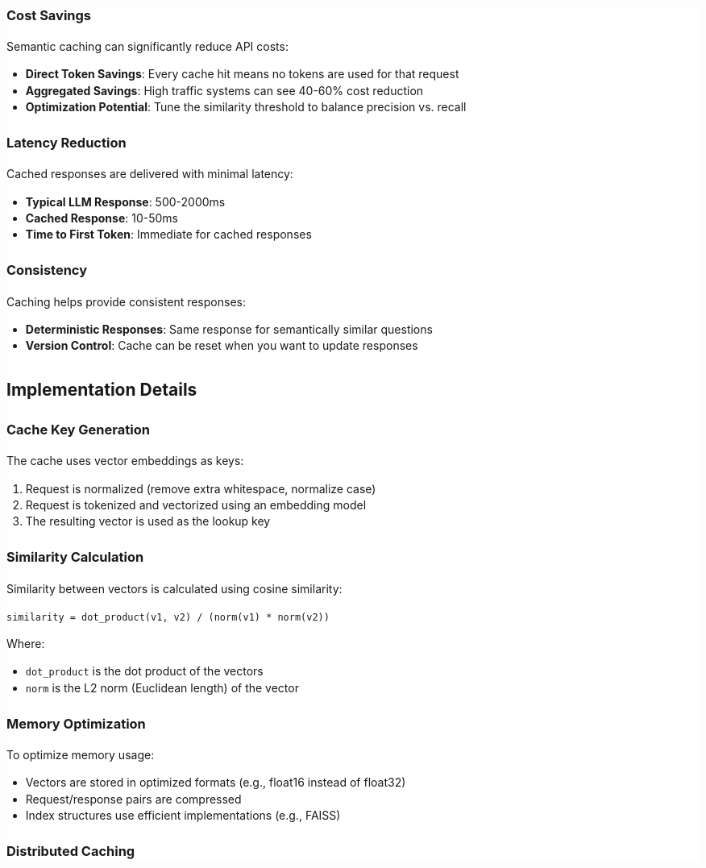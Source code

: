 ### Cost Savings

Semantic caching can significantly reduce API costs:

- **Direct Token Savings**: Every cache hit means no tokens are used for that request
- **Aggregated Savings**: High traffic systems can see 40-60% cost reduction
- **Optimization Potential**: Tune the similarity threshold to balance precision vs. recall

### Latency Reduction

Cached responses are delivered with minimal latency:

- **Typical LLM Response**: 500-2000ms
- **Cached Response**: 10-50ms
- **Time to First Token**: Immediate for cached responses

### Consistency

Caching helps provide consistent responses:

- **Deterministic Responses**: Same response for semantically similar questions
- **Version Control**: Cache can be reset when you want to update responses

## Implementation Details

### Cache Key Generation

The cache uses vector embeddings as keys:

1. Request is normalized (remove extra whitespace, normalize case)
2. Request is tokenized and vectorized using an embedding model
3. The resulting vector is used as the lookup key

### Similarity Calculation

Similarity between vectors is calculated using cosine similarity:

```
similarity = dot_product(v1, v2) / (norm(v1) * norm(v2))
```

Where:
- `dot_product` is the dot product of the vectors
- `norm` is the L2 norm (Euclidean length) of the vector

### Memory Optimization

To optimize memory usage:

- Vectors are stored in optimized formats (e.g., float16 instead of float32)
- Request/response pairs are compressed
- Index structures use efficient implementations (e.g., FAISS)

### Distributed Caching
